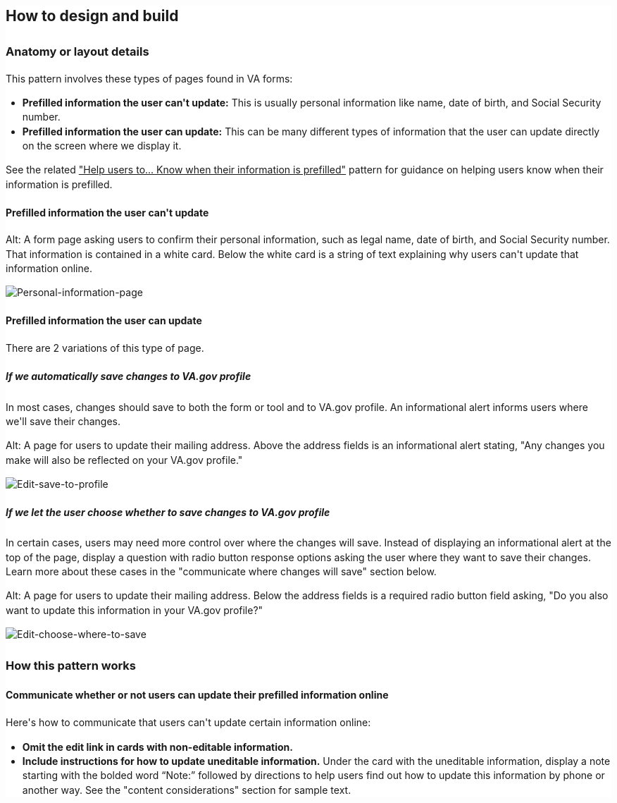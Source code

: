 ## How to design and build
### Anatomy or layout details 
This pattern involves these types of pages found in VA forms:

- **Prefilled information the user can't update:** This is usually personal information like name, date of birth, and Social Security number.
- **Prefilled information the user can update:** This can be many different types of information that the user can update directly on the screen where we display it.

See the related ["Help users to... Know when their information is prefilled"](https://design.va.gov/patterns/help-users-to/know-when-their-information-is-prefilled) pattern for guidance on helping users know when their information is prefilled.

#### Prefilled information the user can't update

Alt: A form page asking users to confirm their personal information, such as legal name, date of birth, and Social Security number. That information is contained in a white card. Below the white card is a string of text explaining why users can't update that information online.

<img width="786" alt="Personal-information-page" src="https://github.com/user-attachments/assets/591faf75-4455-46d9-ac81-18e4543ebd79">

#### Prefilled information the user can update
There are 2 variations of this type of page. 

##### If we automatically save changes to VA.gov profile
In most cases, changes should save to both the form or tool and to VA.gov profile. An informational alert informs users where we'll save their changes.

Alt: A page for users to update their mailing address. Above the address fields is an informational alert stating, "Any changes you make will also be reflected on your VA.gov profile."

<img width="569" alt="Edit-save-to-profile" src="https://github.com/user-attachments/assets/54e9cf8c-b777-43f4-b96a-2845ea7cfce1">

##### If we let the user choose whether to save changes to VA.gov profile
In certain cases, users may need more control over where the changes will save. Instead of displaying an informational alert at the top of the page, display a question with radio button response options asking the user where they want to save their changes. Learn more about these cases in the "communicate where changes will save" section below.

Alt: A page for users to update their mailing address. Below the address fields is a required radio button field asking, "Do you also want to update this information in your VA.gov profile?"

<img width="565" alt="Edit-choose-where-to-save" src="https://github.com/user-attachments/assets/47a3f173-4624-4dc3-819e-0ce0ba5065bd">

### How this pattern works

#### Communicate whether or not users can update their prefilled information online
Here's how to communicate that users can't update certain information online:
- **Omit the edit link in cards with non-editable information.**
- **Include instructions for how to update uneditable information.** Under the card with the uneditable information, display a note starting with the bolded word “Note:” followed by directions to help users find out how to update this information by phone or another way. See the "content considerations" section for sample text.
